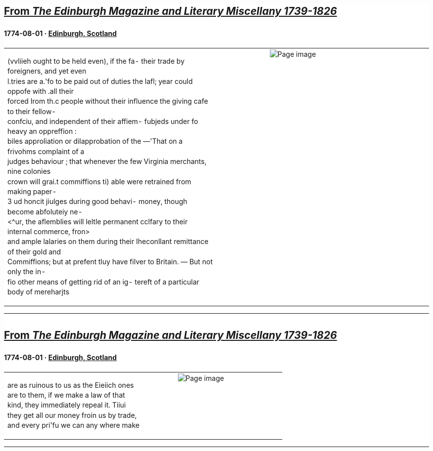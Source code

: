 
## [From _The Edinburgh Magazine and Literary Miscellany 1739-1826_](https://archive.org/details/sim_edinburgh-magazine-and-literary-miscellany_1774-08_36/page/n24/mode/1up?view=theater)

#### 1774-08-01 &middot; [Edinburgh, Scotland](http://dbpedia.org/resource/Edinburgh)

<table style="width: 100%;"><tr><td style="width: 50%">

  
(vvliieh ought to be held even), if the fa- their trade by foreigners, and yet even  
l.tries are a.&#x27;fo to be paid out of duties the lafl; year could oppofe with .all their  
forced Irom th.c people without their influence the giving cafe to their fellow-  
confciu, and independent of their affiem- fubjeds under fo heavy an oppreffion :  
biles approliation or dilapprobation of the —&#x27;That on a frivohms complaint of a  
judges behaviour ; that whenever the few Virginia merchants, nine colonies  
crown will grai.t commiffions ti) able were retrained from making paper-  
3 ud honcit jiulges during good behavi- money, though become abfoluteiy ne-  
&lt;^ur, the aflemblies will leltle permanent cclfary to their internal commerce, fron&gt;  
and ample lalaries on them during their Iheconllant remittance of their gold and  
Commiffions; but at prefent tluy have filver to Britain. — But not only the in-  
fio other means of getting rid of an ig- tereft of a particular body of mereharjts
</td><td style="width: 50%; max-height: 75%; margin: auto; display: block;">
<img alt="Page image" src="https://iiif.archive.org/iiif/sim_edinburgh-magazine-and-literary-miscellany_1774-08_36&#0036;24/pct:10.454036,63.564241,66.311659,15.847523/600,/0/default.jpg"/>
</td>
</tr></table>

---

## [From _The Edinburgh Magazine and Literary Miscellany 1739-1826_](https://archive.org/details/sim_edinburgh-magazine-and-literary-miscellany_1774-08_36/page/n25/mode/1up?view=theater)

#### 1774-08-01 &middot; [Edinburgh, Scotland](http://dbpedia.org/resource/Edinburgh)

<table style="width: 100%;"><tr><td style="width: 50%">

  
  
are as ruinous to us as the Eieiich ones  
are to them, if we make a law of that  
kind, they immediately repeal it. Tiiui  
they get all our money froin us by trade,  
and every pri&#x27;fu we can any where make
</td><td style="width: 50%; max-height: 75%; margin: auto; display: block;">
<img alt="Page image" src="https://iiif.archive.org/iiif/sim_edinburgh-magazine-and-literary-miscellany_1774-08_36&#0036;25/pct:58.080808,26.134615,31.790123,6.461538/600,/0/default.jpg"/>
</td>
</tr></table>

---